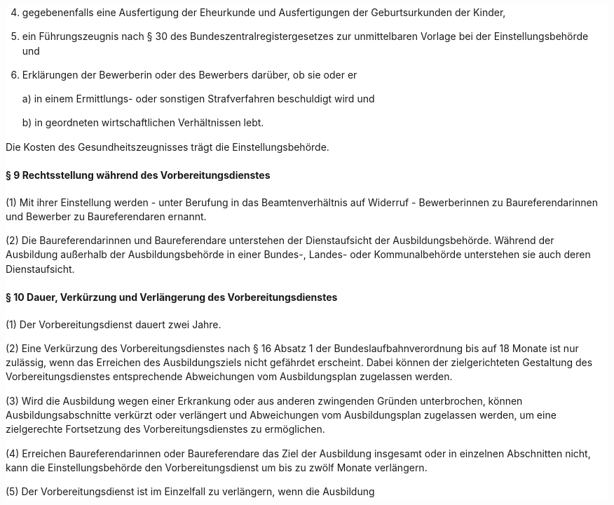 
4.  gegebenenfalls eine Ausfertigung der Eheurkunde und Ausfertigungen der
    Geburtsurkunden der Kinder,


5.  ein Führungszeugnis nach § 30 des Bundeszentralregistergesetzes zur
    unmittelbaren Vorlage bei der Einstellungsbehörde und


6.  Erklärungen der Bewerberin oder des Bewerbers darüber, ob sie oder er

    a)  in einem Ermittlungs- oder sonstigen Strafverfahren beschuldigt wird
        und


    b)  in geordneten wirtschaftlichen Verhältnissen lebt.






Die Kosten des Gesundheitszeugnisses trägt die Einstellungsbehörde.


#### § 9 Rechtsstellung während des Vorbereitungsdienstes

(1) Mit ihrer Einstellung werden - unter Berufung in das
Beamtenverhältnis auf Widerruf - Bewerberinnen zu Baureferendarinnen
und Bewerber zu Baureferendaren ernannt.

(2) Die Baureferendarinnen und Baureferendare unterstehen der
Dienstaufsicht der Ausbildungsbehörde. Während der Ausbildung
außerhalb der Ausbildungsbehörde in einer Bundes-, Landes- oder
Kommunalbehörde unterstehen sie auch deren Dienstaufsicht.


#### § 10 Dauer, Verkürzung und Verlängerung des Vorbereitungsdienstes

(1) Der Vorbereitungsdienst dauert zwei Jahre.

(2) Eine Verkürzung des Vorbereitungsdienstes nach § 16 Absatz 1 der
Bundeslaufbahnverordnung bis auf 18 Monate ist nur zulässig, wenn das
Erreichen des Ausbildungsziels nicht gefährdet erscheint. Dabei können
der zielgerichteten Gestaltung des Vorbereitungsdienstes entsprechende
Abweichungen vom Ausbildungsplan zugelassen werden.

(3) Wird die Ausbildung wegen einer Erkrankung oder aus anderen
zwingenden Gründen unterbrochen, können Ausbildungsabschnitte verkürzt
oder verlängert und Abweichungen vom Ausbildungsplan zugelassen
werden, um eine zielgerechte Fortsetzung des Vorbereitungsdienstes zu
ermöglichen.

(4) Erreichen Baureferendarinnen oder Baureferendare das Ziel der
Ausbildung insgesamt oder in einzelnen Abschnitten nicht, kann die
Einstellungsbehörde den Vorbereitungsdienst um bis zu zwölf Monate
verlängern.

(5) Der Vorbereitungsdienst ist im Einzelfall zu verlängern, wenn die
Ausbildung
